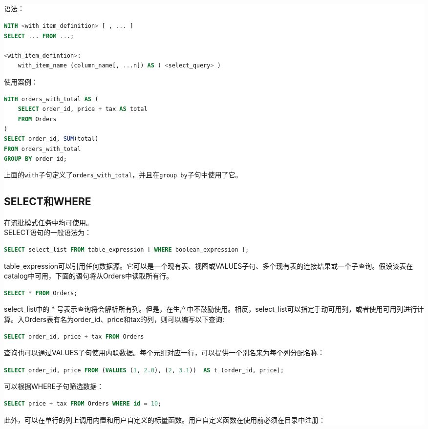 语法：  </br>

```sql
WITH <with_item_definition> [ , ... ]
SELECT ... FROM ...;

<with_item_defintion>:
    with_item_name (column_name[, ...n]) AS ( <select_query> )
```

使用案例：  </br>

```sql
WITH orders_with_total AS (
    SELECT order_id, price + tax AS total
    FROM Orders
)
SELECT order_id, SUM(total)
FROM orders_with_total
GROUP BY order_id;
```

上面的`with`子句定义了`orders_with_total`，并且在`group by`子句中使用了它。

## SELECT和WHERE

在流批模式任务中均可使用。  </br>
SELECT语句的一般语法为：

```sql
SELECT select_list FROM table_expression [ WHERE boolean_expression ];
```

table_expression可以引用任何数据源。它可以是一个现有表、视图或VALUES子句、多个现有表的连接结果或一个子查询。假设该表在catalog中可用，下面的语句将从Orders中读取所有行。

```sql
SELECT * FROM Orders;
```

select_list中的 * 号表示查询将会解析所有列。但是，在生产中不鼓励使用。相反，select_list可以指定手动可用列，或者使用可用列进行计算。入Orders表有名为order_id、price和tax的列，则可以编写以下查询:

```sql
SELECT order_id, price + tax FROM Orders
```

查询也可以通过VALUES子句使用内联数据。每个元组对应一行，可以提供一个别名来为每个列分配名称：

```sql
SELECT order_id, price FROM (VALUES (1, 2.0), (2, 3.1))  AS t (order_id, price);
```

可以根据WHERE子句筛选数据：

```sql
SELECT price + tax FROM Orders WHERE id = 10;
```

此外，可以在单行的列上调用内置和用户自定义的标量函数。用户自定义函数在使用前必须在目录中注册：
